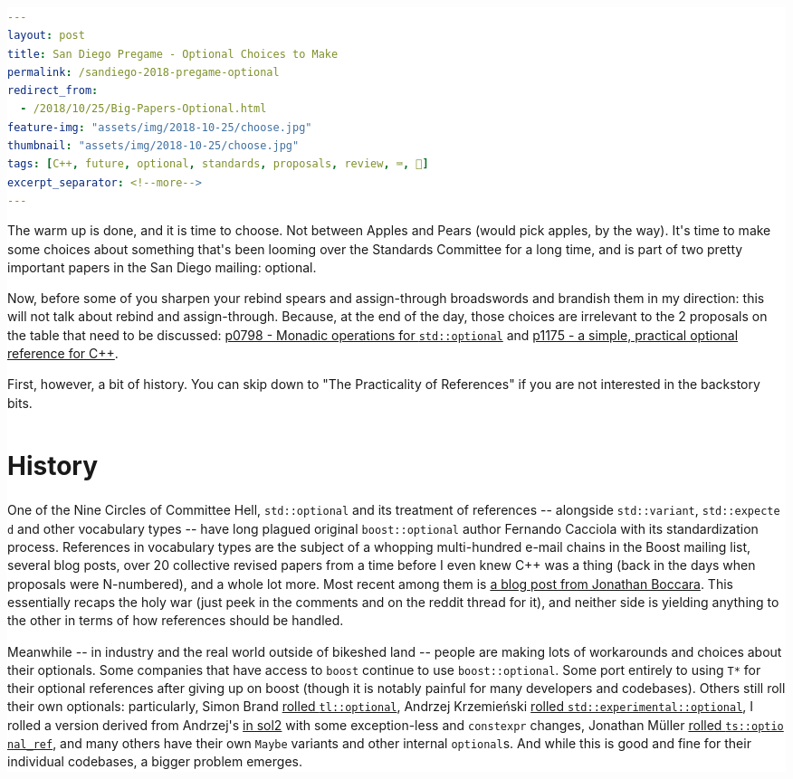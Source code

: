 ```yaml
---
layout: post
title: San Diego Pregame - Optional Choices to Make
permalink: /sandiego-2018-pregame-optional
redirect_from:
  - /2018/10/25/Big-Papers-Optional.html
feature-img: "assets/img/2018-10-25/choose.jpg"
thumbnail: "assets/img/2018-10-25/choose.jpg"
tags: [C++, future, optional, standards, proposals, review, ⌨️, 📜]
excerpt_separator: <!--more-->
---
```


The warm up is done, and it is time to choose. Not between Apples and Pears (would pick apples, by the way). It's time to make some choices about something that's been looming over the Standards Committee for a long time, and is part of two pretty important papers in the San Diego mailing: optional.

Now, before some of you sharpen your rebind spears and assign-through broadswords and brandish them in my direction: this will not talk about rebind and assign-through. Because, at the end of the day, those choices are irrelevant to the 2 proposals on the table that need to be discussed: [p0798 - Monadic operations for `std::optional`](https://wg21.link/p0798) and [p1175 - a simple, practical optional reference for C++](https://wg21.link/p1175).

First, however, a bit of history. You can skip down to "The Practicality of References" if you are not interested in the backstory bits.


# History

One of the Nine Circles of Committee Hell, `std::optional` and its treatment of references -- alongside `std::variant`, `std::expected` and other vocabulary types -- have long plagued original `boost::optional` author Fernando Cacciola with its standardization process. References in vocabulary types are the subject of a whopping multi-hundred e-mail chains in the Boost mailing list, several blog posts, over 20 collective revised papers from a time before I even knew C++ was a thing (back in the days when proposals were N-numbered), and a whole lot more. Most recent among them is [a blog post from Jonathan Boccara](https://www.fluentcpp.com/2018/10/05/pros-cons-optional-references/). This essentially recaps the holy war (just peek in the comments and on the reddit thread for it), and neither side is yielding anything to the other in terms of how references should be handled.

Meanwhile -- in industry and the real world outside of bikeshed land -- people are making lots of workarounds and choices about their optionals. Some companies that have access to `boost` continue to use `boost::optional`. Some port entirely to using `T*` for their optional references after giving up on boost (though it is notably painful for many developers and codebases). Others still roll their own optionals: particularly, Simon Brand [rolled `tl::optional`](https://github.com/TartanLlama/optional), Andrzej Krzemieński [rolled `std::experimental::optional`](https://github.com/akrzemi1/optional), I rolled a version derived from Andrzej's [in sol2](https://github.com/ThePhD/sol2/blob/develop/sol/optional_implementation.hpp) with some exception-less and `constexpr` changes, Jonathan Müller [rolled `ts::optional_ref`](https://github.com/foonathan/type_safe), and many others have their own `Maybe` variants and other internal `optional`s. And while this is good and fine for their individual codebases, a bigger problem emerges.
